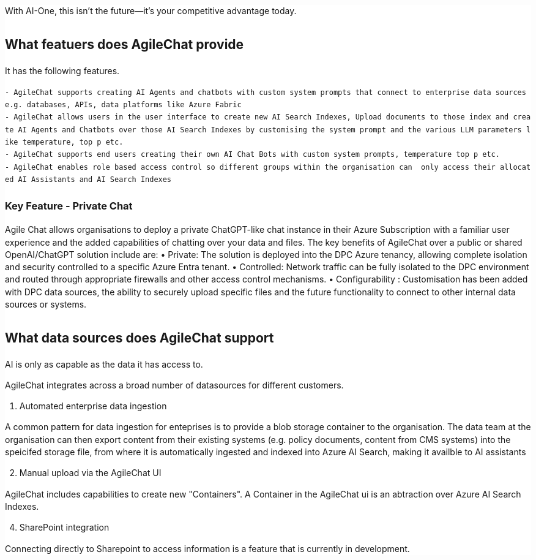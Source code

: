 With AI-One, this isn’t the future—it’s your competitive advantage today.

## What featuers does AgileChat provide
It has the following features.
	
    - AgileChat supports creating AI Agents and chatbots with custom system prompts that connect to enterprise data sources e.g. databases, APIs, data platforms like Azure Fabric
	- AgileChat allows users in the user interface to create new AI Search Indexes, Upload documents to those index and create AI Agents and Chatbots over those AI Search Indexes by customising the system prompt and the various LLM parameters like temperature, top p etc.
	- AgileChat supports end users creating their own AI Chat Bots with custom system prompts, temperature top p etc.
	- AgileChat enables role based access control so different groups within the organisation can  only access their allocated AI Assistants and AI Search Indexes

### Key Feature - Private Chat

Agile Chat allows organisations to deploy a private ChatGPT-like chat instance in their Azure Subscription with a familiar user experience and the added capabilities of chatting over your data and files.
The key benefits of AgileChat over a public or shared OpenAI/ChatGPT solution include are:
•	Private: The solution is deployed into the DPC Azure tenancy, allowing complete isolation and security controlled to a specific Azure Entra tenant.
•	Controlled: Network traffic can be fully isolated to the DPC environment and routed through appropriate firewalls and other access control mechanisms. 
•	Configurability : Customisation has been added with DPC data sources, the ability to securely upload specific files and the future functionality to connect to other internal data sources or systems.



## What data sources does AgileChat support

AI is only as capable as the data it has access to. 

AgileChat integrates across a broad number of datasources for different customers. 

1. Automated enterprise data ingestion

A common pattern for data ingestion for enteprises is to provide a blob storage container to the organisation.
The data team at the organisation can then export content from their existing systems (e.g. policy documents, content from CMS systems) into the speicifed storage file, from where it is automatically ingested and indexed into Azure AI Search, making it availble to AI assistants

2. Manual upload via the AgileChat UI

AgileChat includes capabilities to create new "Containers". A Container in the AgileChat ui is an abtraction over Azure AI Search Indexes. 


4. SharePoint integration

Connecting directly to Sharepoint to access information is a feature that is currently in development. 
